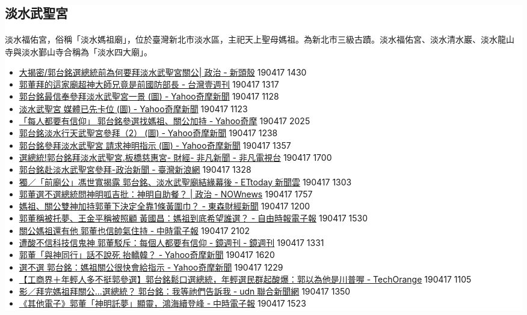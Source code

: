 ## 淡水武聖宮

淡水福佑宮，俗稱「淡水媽祖廟」，位於臺灣新北市淡水區，主祀天上聖母媽祖。為新北市三級古蹟。淡水福佑宮、淡水清水巖、淡水龍山寺與淡水鄞山寺合稱為「淡水四大廟」。
- [大揭密/郭台銘選總統前為何要拜淡水武聖宮關公| 政治 - 新頭殼](https://newtalk.tw/news/view/2019-04-17/234475 "大揭密/郭台銘選總統前為何要拜淡水武聖宮關公| 政治 - 新頭殼") 190417 1430
- [郭董拜的這家廟超神大師兄竟是前國防部長 - 台灣壹週刊](https://www.nextmag.com.tw/realtimenews/news/467646 "郭董拜的這家廟超神大師兄竟是前國防部長 - 台灣壹週刊") 190417 1317
- [郭台銘最信奉參拜淡水武聖宮一景 (圖) - Yahoo奇摩新聞](https://tw.news.yahoo.com/%E9%83%AD%E5%8F%B0%E9%8A%98%E6%9C%80%E4%BF%A1%E5%A5%89%E5%8F%83%E6%8B%9C%E6%B7%A1%E6%B0%B4%E6%AD%A6%E8%81%96%E5%AE%AE-%E6%99%AF-%E5%9C%96-032803932.html "郭台銘最信奉參拜淡水武聖宮一景 (圖) - Yahoo奇摩新聞") 190417 1128
- [淡水武聖宮 媒體已先卡位 (圖) - Yahoo奇摩新聞](https://tw.news.yahoo.com/%E6%B7%A1%E6%B0%B4%E6%AD%A6%E8%81%96%E5%AE%AE-%E5%AA%92%E9%AB%94%E5%B7%B2%E5%85%88%E5%8D%A1%E4%BD%8D-%E5%9C%96-032302721.html "淡水武聖宮 媒體已先卡位 (圖) - Yahoo奇摩新聞") 190417 1123
- [「每人都要有信仰」 郭台銘參選找媽祖、關公加持 - Yahoo奇摩](https://tw.mobi.yahoo.com/news/%E6%AF%8F%E4%BA%BA%E9%83%BD%E8%A6%81%E6%9C%89%E4%BF%A1%E4%BB%B0-%E9%83%AD%E5%8F%B0%E9%8A%98%E5%8F%83%E9%81%B8%E6%89%BE%E5%AA%BD%E7%A5%96-%E9%97%9C%E5%85%AC%E5%8A%A0%E6%8C%81-122503235.html "「每人都要有信仰」 郭台銘參選找媽祖、關公加持 - Yahoo奇摩") 190417 2025
- [郭台銘淡水行天武聖宮參拜（2） (圖) - Yahoo奇摩新聞](https://tw.news.yahoo.com/%E9%83%AD%E5%8F%B0%E9%8A%98%E6%B7%A1%E6%B0%B4%E8%A1%8C%E5%A4%A9%E6%AD%A6%E8%81%96%E5%AE%AE%E5%8F%83%E6%8B%9C-2-%E5%9C%96-043804165.html "郭台銘淡水行天武聖宮參拜（2） (圖) - Yahoo奇摩新聞") 190417 1238
- [郭台銘參拜淡水武聖宮 請求神明指示 (圖) - Yahoo奇摩新聞](https://tw.news.yahoo.com/%E9%83%AD%E5%8F%B0%E9%8A%98%E5%8F%83%E6%8B%9C%E6%B7%A1%E6%B0%B4%E6%AD%A6%E8%81%96%E5%AE%AE-%E8%AB%8B%E6%B1%82%E7%A5%9E%E6%98%8E%E6%8C%87%E7%A4%BA-%E5%9C%96-055706257.html "郭台銘參拜淡水武聖宮 請求神明指示 (圖) - Yahoo奇摩新聞") 190417 1357
- [選總統!郭台銘拜淡水武聖宮.板橋慈惠宮- 財經- 非凡新聞 - 非凡電視台](https://www.ustv.com.tw/UstvMedia/news/103/20190417A108 "選總統!郭台銘拜淡水武聖宮.板橋慈惠宮- 財經- 非凡新聞 - 非凡電視台") 190417 1700
- [郭台銘赴淡水武聖宮參拜-政治新聞 - 臺灣新浪網](https://news.sina.com.tw/article/20190417/30962076.html "郭台銘赴淡水武聖宮參拜-政治新聞 - 臺灣新浪網") 190417 1328
- [獨／「前廟公」馮世寬揭露 郭台銘、淡水武聖廟結緣幕後 - ETtoday 新聞雲](https://www.ettoday.net/news/20190417/1424236.htm "獨／「前廟公」馮世寬揭露 郭台銘、淡水武聖廟結緣幕後 - ETtoday 新聞雲") 190417 1303
- [郭董選不選總統問神明呱吉批：神明自助餐？ | 政治 - NOWnews](https://www.nownews.com/news/20190417/3329332/ "郭董選不選總統問神明呱吉批：神明自助餐？ | 政治 - NOWnews") 190417 1757
- [媽祖、關公雙神加持郭董下決定全靠1條黃圍巾？ - 東森財經新聞](https://fnc.ebc.net.tw/FncNews/else/77119 "媽祖、關公雙神加持郭董下決定全靠1條黃圍巾？ - 東森財經新聞") 190417 1200
- [郭董稱被托夢、王金平稱被照顧 黃國昌：媽祖到底希望誰選？ - 自由時報電子報](https://news.ltn.com.tw/news/politics/breakingnews/2761741 "郭董稱被托夢、王金平稱被照顧 黃國昌：媽祖到底希望誰選？ - 自由時報電子報") 190417 1530
- [關公媽祖還有他 郭董也信帥氣住持 - 中時電子報](https://www.chinatimes.com/realtimenews/20190417004385-260402 "關公媽祖還有他 郭董也信帥氣住持 - 中時電子報") 190417 2102
- [遭酸不信科技信鬼神 郭董駁斥：每個人都要有信仰 - 鏡週刊 - 鏡週刊](https://www.mirrormedia.mg/story/20190417fin003/ "遭酸不信科技信鬼神 郭董駁斥：每個人都要有信仰 - 鏡週刊 - 鏡週刊") 190417 1331
- [郭董「與神同行」話不說死 抬轎韓？ - Yahoo奇摩新聞](https://tw.news.yahoo.com/%E9%83%AD%E8%91%A3-%E8%88%87%E7%A5%9E%E5%90%8C%E8%A1%8C-%E8%A9%B1%E4%B8%8D%E8%AA%AA%E6%AD%BB-%E6%8A%AC%E8%BD%8E%E9%9F%93-070012926.html "郭董「與神同行」話不說死 抬轎韓？ - Yahoo奇摩新聞") 190417 1620
- [選不選 郭台銘：媽祖關公很快會給指示 - Yahoo奇摩新聞](https://tw.news.yahoo.com/%E9%81%B8%E4%B8%8D%E9%81%B8-%E9%83%AD%E5%8F%B0%E9%8A%98-%E5%AA%BD%E7%A5%96%E9%97%9C%E5%85%AC%E5%BE%88%E5%BF%AB%E6%9C%83%E7%B5%A6%E6%8C%87%E7%A4%BA-042959106.html "選不選 郭台銘：媽祖關公很快會給指示 - Yahoo奇摩新聞") 190417 1229
- [【工商界＋年輕人多不挺郭參選】郭台銘鬆口選總統，年輕選民群起酸爆：郭以為他是川普喔 - TechOrange](https://buzzorange.com/2019/04/17/kuo-president-dilemma/ "【工商界＋年輕人多不挺郭參選】郭台銘鬆口選總統，年輕選民群起酸爆：郭以為他是川普喔 - TechOrange") 190417 1105
- [影／拜完媽祖拜關公...選總統？ 郭台銘：我等祂們告訴我 - udn 聯合新聞網](https://udn.com/news/story/6656/3760932 "影／拜完媽祖拜關公...選總統？ 郭台銘：我等祂們告訴我 - udn 聯合新聞網") 190417 1350
- [《其他電子》郭董「神明託夢」顯靈，鴻海續登峰 - 中時電子報](https://www.chinatimes.com/realtimenews/20190417002820-260410 "《其他電子》郭董「神明託夢」顯靈，鴻海續登峰 - 中時電子報") 190417 1523
